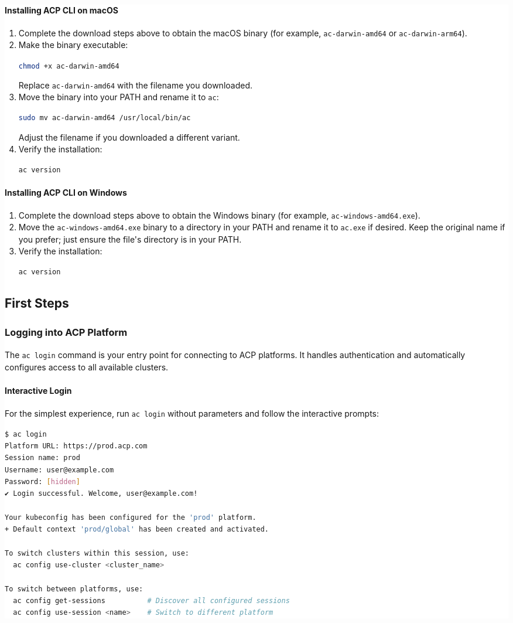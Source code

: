 #### Installing ACP CLI on macOS

1. Complete the download steps above to obtain the macOS binary (for example, `ac-darwin-amd64` or `ac-darwin-arm64`).
2. Make the binary executable:
   ```bash
   chmod +x ac-darwin-amd64
   ```
   Replace `ac-darwin-amd64` with the filename you downloaded.
3. Move the binary into your PATH and rename it to `ac`:
   ```bash
   sudo mv ac-darwin-amd64 /usr/local/bin/ac
   ```
   Adjust the filename if you downloaded a different variant.
4. Verify the installation:
   ```bash
   ac version
   ```

#### Installing ACP CLI on Windows

1. Complete the download steps above to obtain the Windows binary (for example, `ac-windows-amd64.exe`).
2. Move the `ac-windows-amd64.exe` binary to a directory in your PATH and rename it to `ac.exe` if desired.
   Keep the original name if you prefer; just ensure the file's directory is in your PATH.
3. Verify the installation:
   ```cmd
   ac version
   ```

## First Steps

### Logging into ACP Platform

The `ac login` command is your entry point for connecting to ACP platforms. It handles authentication and automatically configures access to all available clusters.

#### Interactive Login

For the simplest experience, run `ac login` without parameters and follow the interactive prompts:

```bash
$ ac login
Platform URL: https://prod.acp.com
Session name: prod
Username: user@example.com
Password: [hidden]
✔ Login successful. Welcome, user@example.com!

Your kubeconfig has been configured for the 'prod' platform.
+ Default context 'prod/global' has been created and activated.

To switch clusters within this session, use:
  ac config use-cluster <cluster_name>

To switch between platforms, use:
  ac config get-sessions          # Discover all configured sessions
  ac config use-session <name>    # Switch to different platform
```
